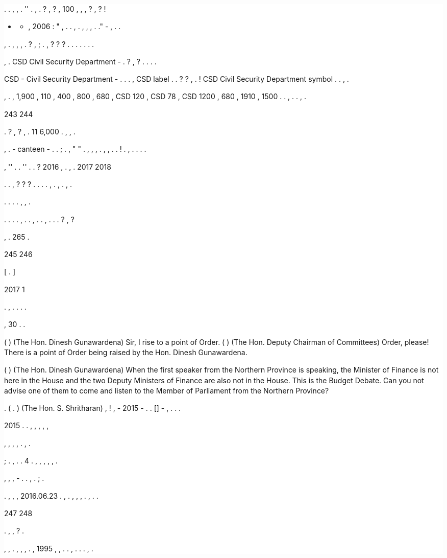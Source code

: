 . . , , . '' . , . ? , ? , 100 , , , ? , ? !

- - , 2006 : " , . . , . , , , . ." - , . .

, . , , , . ? , ; . , ? ? ? . . . . . . .

, . CSD Civil Security Department - . ? , ? . . . .

CSD - Civil Security Department - . . . , CSD label . . ? ? , . ! CSD Civil Security Department symbol . . , .

, . , 1,900 , 110 , 400 , 800 , 680 , CSD 120 , CSD 78 , CSD 1200 , 680 , 1910 , 1500 . . , . . , .

243 244

. ? , ? , . 11 6,000 . , , .

, . - canteen - . . ; . , " " . , , , . , , . . ! . , . . . .

, '' . . '' . . ? 2016 , . , . 2017 2018

. . , ? ? ? . . . . , . , . , .

. . . . , , .

. . . . , . . , . . , . . . ? , ?

, . 265 .

245 246

[ . ]

2017 1

. , . . . .

, 30 . .

( ) (The Hon. Dinesh Gunawardena) Sir, I rise to a point of Order. ( ) (The Hon. Deputy Chairman of Committees) Order, please! There is a point of Order being raised by the Hon. Dinesh Gunawardena.

( ) (The Hon. Dinesh Gunawardena) When the first speaker from the Northern Province is speaking, the Minister of Finance is not here in the House and the two Deputy Ministers of Finance are also not in the House. This is the Budget Debate. Can you not advise one of them to come and listen to the Member of Parliament from the Northern Province?

. ( . ) (The Hon. S. Shritharan) , ! , - 2015 - . . [] - , . . .

2015 . . , , , , ,

, , , , . , .

; . , . . 4 . , , , , , .

, , , - . . , . ; .

. , , , 2016.06.23 . , . , , , . , . .

247 248

. , , ? .

, , . , , , . , 1995 , , . . , . . . , .
